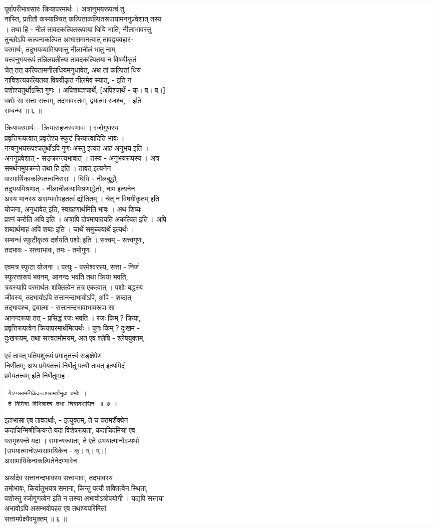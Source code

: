 पूर्वापरीभावसारः क्रियापरमार्थः । अत्रानुभयरूपत्वं तु  
नास्ति, प्रतीतौ कस्याञ्चित् कल्पिताकल्पितरूपायामननुप्रवेशात् तस्य  
। तथा हि - नीलं तावदकल्पितरूपायां धियि भाति; नीलाभावस्तु  
तुच्छोऽपि कल्पनाकल्पित आभासमानत्वात् तावद्व्यवहार-  
परमार्थः, तदुभयव्यामिश्रणात्तु नीलानीलं भातु नाम,  
यत्त्वनुभयरूपं तन्निलप्रतीत्या तावदकल्पितया न विषयीकृतं  
चेत् तत् कल्पितामनीलधियमनुधावेत्, अथ तां कल्पितां धियं  
नाविशत्यकल्पितया विषयीकृतं नीलमेव स्यात्, - इति न  
पशोश्चतुर्थोऽस्ति गुणः । अपिशब्दश्चार्थे, [अपिश्चार्थे - क्। ष्। ष्।]  
पशोः सा सत्ता सत्त्वम्, तदभावस्तमः, द्वयात्मा रजश्च, - इति  
सम्बन्धः ॥ ६ ॥  
  
क्रियापरमार्थः - क्रियासहजस्वभावः । रजोगुणस्य  
प्रवृत्तिरूपत्वात् प्रवृत्तेश्च स्फुटं क्रियात्वादिति भावः ।  
नन्वनुभयरूपश्चतुर्थोऽपि गुणः अस्तु इत्यत आह अनुभय इति ।  
अननुप्रवेशात् - सङ्क्रान्त्यभावात् । तस्य - अनुभयरूपस्य । अत्र  
समर्थनमुपक्रन्ते तथा हि इति । तावत् इत्यनेन  
पारमार्थिकाकल्पितत्वनिरासः । धियि - नीलबुद्धौ,  
तदुभयमिश्रणात् - नीलानीलव्यामिश्रणाद्धेतोः, नाम इत्यनेन  
अस्य भानस्य असम्भवोपहतत्वं द्योतितम् । चेत् न विषयीकृतम् इति  
योजना, अनुधावेत् इति, स्वग्रहणार्थमिति भावः । अथ शिष्यः  
प्रश्नं करोति अपि इति । अत्रापि दोषमापादयति अकल्पित इति । अपि  
शब्दार्थमाह अपि शब्दः इति । चार्थे समुच्चयार्थे इत्यर्थः ।  
सम्बन्धं स्फुटीकृत्य दर्शयति पशोः इति । सत्त्वम् - सत्त्वगुणः,  
तदभावः - सत्त्वाभावः, तमः - तमोगुणः ।

एवमत्र स्फुटा योजना । पत्युः - परमेश्वरस्य, सत्ता - निजं  
स्फुरत्तारूपं भवनम्, आनन्दः भवति तथा क्रिया भवति,  
त्रयस्यापि परमार्थतः शक्तित्वेन तत्र एकत्वात् । पशोः बद्धस्य  
जीवस्य, तदभावोऽपि सत्तानन्दाभावोऽपि, अपि - शब्दात्  
तद्भावश्च, द्वयात्मा - सत्तानन्दभावाभावरूपा सा  
आनन्दरूपा तत् - प्रसिद्धं रजः भवति । रजः किम् ? क्रिया,  
प्रवृत्तिरूपत्वेन क्रियापरमार्थमित्यर्थः । पुनः किम् ? दुःखम् -  
दुःखरूपम्, तथा सत्त्वतमोमयम्, अत एव श्लेषि - श्लेषयुक्तम्,  
  
एवं तावत् पतिपशुरूपं प्रमातृतत्त्वं सङ्क्षेपेण  
निर्णीतम्; अथ प्रमेयतत्त्वं निर्णेतुं पत्यौ तावत् इत्थमिदं  
प्रमेयतत्त्वम् इति निर्णेतुमाह -  
  
     येऽप्यसामयिकेदन्तापरामर्शभुवः प्रभोः ।  
     ते विमिश्रा विभिन्नाश्च तथा चित्रावभासिनः ॥ ७ ॥  
  
इहाभासा एव तावदर्थाः, - इत्युक्तम्, ते च परामर्शैक्येन  
कदाचिन्मिश्रीक्रियन्ते यदा विशेषरूपता, कदाचिदमिश्रा एव  
परामृश्यन्ते यदा । समान्यरूपता, ते एते उभयात्मानोऽप्यर्था  
[उभयात्मानोऽप्यसामयिकेन - क्। ष्। ष्।]  
असामायिकेनाकल्पितेनेदम्भावेन  
  
अर्थादेव सत्तानन्दभावस्य सत्त्वभावः, तदभावस्य  
तमोभावः, किर्यातूभयत्र समाना, किन्तु पत्यौ शक्तित्वेन स्थिता,  
पशोस्तु रजोगुणत्वेन इति न तस्या अभावोऽत्रोपयोगी । यद्यपि सत्ताया  
अभावोऽपि असम्भवोपहत एव तथाप्यपरिमितां  
सत्तामपेक्ष्यैवमुक्तम् ॥ ६ ॥  
  